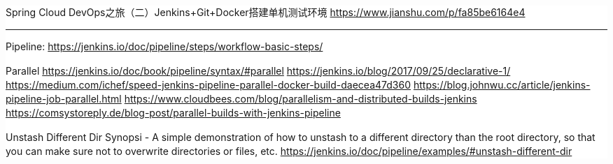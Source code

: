 Spring Cloud DevOps之旅（二）Jenkins+Git+Docker搭建单机测试环境
https://www.jianshu.com/p/fa85be6164e4

***
Pipeline:
https://jenkins.io/doc/pipeline/steps/workflow-basic-steps/

Parallel
https://jenkins.io/doc/book/pipeline/syntax/#parallel
https://jenkins.io/blog/2017/09/25/declarative-1/
https://medium.com/ichef/speed-jenkins-pipeline-parallel-docker-build-daecea47d360
https://blog.johnwu.cc/article/jenkins-pipeline-job-parallel.html
https://www.cloudbees.com/blog/parallelism-and-distributed-builds-jenkins
https://comsystoreply.de/blog-post/parallel-builds-with-jenkins-pipeline

Unstash Different Dir 
Synopsi - A simple demonstration of how to unstash to a different directory than the root directory, so that you can make sure not to overwrite directories or files, etc.
https://jenkins.io/doc/pipeline/examples/#unstash-different-dir




